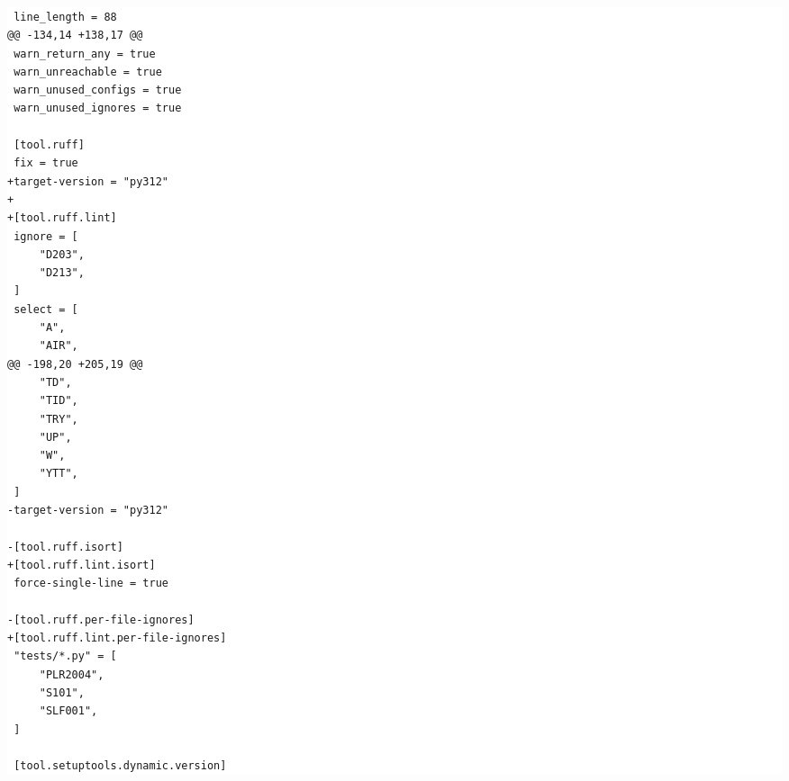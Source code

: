 ```
 line_length = 88
@@ -134,14 +138,17 @@
 warn_return_any = true
 warn_unreachable = true
 warn_unused_configs = true
 warn_unused_ignores = true
 
 [tool.ruff]
 fix = true
+target-version = "py312"
+
+[tool.ruff.lint]
 ignore = [
     "D203",
     "D213",
 ]
 select = [
     "A",
     "AIR",
@@ -198,20 +205,19 @@
     "TD",
     "TID",
     "TRY",
     "UP",
     "W",
     "YTT",
 ]
-target-version = "py312"
 
-[tool.ruff.isort]
+[tool.ruff.lint.isort]
 force-single-line = true
 
-[tool.ruff.per-file-ignores]
+[tool.ruff.lint.per-file-ignores]
 "tests/*.py" = [
     "PLR2004",
     "S101",
     "SLF001",
 ]
 
 [tool.setuptools.dynamic.version]
```

